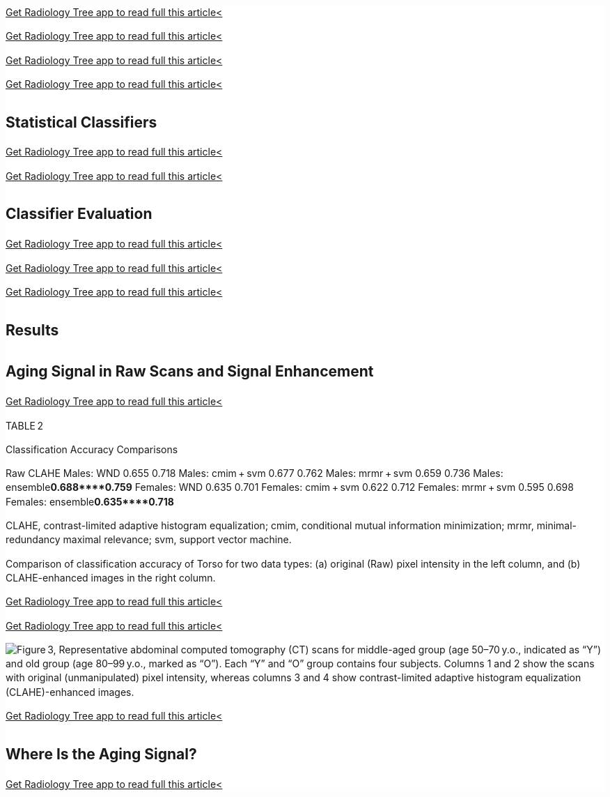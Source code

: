 [Get Radiology Tree app to read full this article<](https://clinicalpub.com/app)

[Get Radiology Tree app to read full this article<](https://clinicalpub.com/app)

[Get Radiology Tree app to read full this article<](https://clinicalpub.com/app)

[Get Radiology Tree app to read full this article<](https://clinicalpub.com/app)

## Statistical Classifiers

[Get Radiology Tree app to read full this article<](https://clinicalpub.com/app)

[Get Radiology Tree app to read full this article<](https://clinicalpub.com/app)

## Classifier Evaluation

[Get Radiology Tree app to read full this article<](https://clinicalpub.com/app)

[Get Radiology Tree app to read full this article<](https://clinicalpub.com/app)

[Get Radiology Tree app to read full this article<](https://clinicalpub.com/app)

## Results

## Aging Signal in Raw Scans and Signal Enhancement

[Get Radiology Tree app to read full this article<](https://clinicalpub.com/app)

TABLE 2


Classification Accuracy Comparisons


Raw CLAHE Males: WND 0.655 0.718 Males: cmim + svm 0.677 0.762 Males: mrmr + svm 0.659 0.736 Males: ensemble**0.688****0.759** Females: WND 0.635 0.701 Females: cmim + svm 0.622 0.712 Females: mrmr + svm 0.595 0.698 Females: ensemble**0.635****0.718**

CLAHE, contrast-limited adaptive histogram equalization; cmim, conditional mutual information minimization; mrmr, minimal-redundancy maximal relevance; svm, support vector machine.


Comparison of classification accuracy of Torso for two data types: (a) original (Raw) pixel intensity in the left column, and (b) CLAHE-enhanced images in the right column.


[Get Radiology Tree app to read full this article<](https://clinicalpub.com/app)

[Get Radiology Tree app to read full this article<](https://clinicalpub.com/app)

![Figure 3, Representative abdominal computed tomography (CT) scans for middle-aged group (age 50–70 y.o., indicated as “Y”) and old group (age 80–99 y.o., marked as “O”). Each “Y” and “O” group contains four subjects. Columns 1 and 2 show the scans with original (unmanipulated) pixel intensity, whereas columns 3 and 4 show contrast-limited adaptive histogram equalization (CLAHE)-enhanced images.](https://storage.googleapis.com/dl.dentistrykey.com/clinical/DifferentialAgingSignalsinAbdominalCTScans/2_1s20S1076633217303318.jpg)

[Get Radiology Tree app to read full this article<](https://clinicalpub.com/app)

## Where Is the Aging Signal?

[Get Radiology Tree app to read full this article<](https://clinicalpub.com/app)
